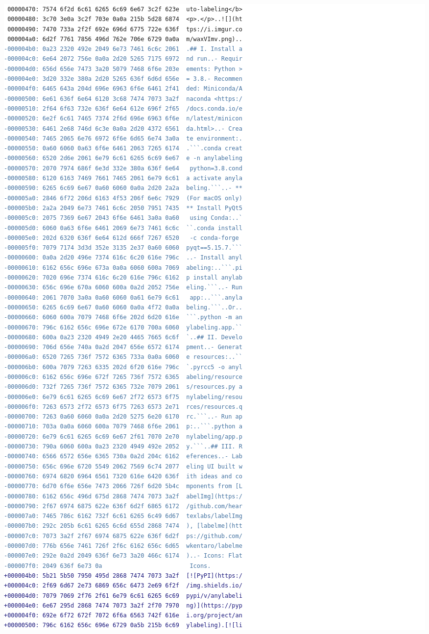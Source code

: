 ```diff
 00000470: 7574 6f2d 6c61 6265 6c69 6e67 3c2f 623e  uto-labeling</b>
 00000480: 3c70 3e0a 3c2f 703e 0a0a 215b 5d28 6874  <p>.</p>..![](ht
 00000490: 7470 733a 2f2f 692e 696d 6775 722e 636f  tps://i.imgur.co
 000004a0: 6d2f 7761 7856 496d 762e 706e 6729 0a0a  m/waxVImv.png)..
-000004b0: 0a23 2320 492e 2049 6e73 7461 6c6c 2061  .## I. Install a
-000004c0: 6e64 2072 756e 0a0a 2d20 5265 7175 6972  nd run..- Requir
-000004d0: 656d 656e 7473 3a20 5079 7468 6f6e 203e  ements: Python >
-000004e0: 3d20 332e 380a 2d20 5265 636f 6d6d 656e  = 3.8.- Recommen
-000004f0: 6465 643a 204d 696e 6963 6f6e 6461 2f41  ded: Miniconda/A
-00000500: 6e61 636f 6e64 6120 3c68 7474 7073 3a2f  naconda <https:/
-00000510: 2f64 6f63 732e 636f 6e64 612e 696f 2f65  /docs.conda.io/e
-00000520: 6e2f 6c61 7465 7374 2f6d 696e 6963 6f6e  n/latest/minicon
-00000530: 6461 2e68 746d 6c3e 0a0a 2d20 4372 6561  da.html>..- Crea
-00000540: 7465 2065 6e76 6972 6f6e 6d65 6e74 3a0a  te environment:.
-00000550: 0a60 6060 0a63 6f6e 6461 2063 7265 6174  .```.conda creat
-00000560: 6520 2d6e 2061 6e79 6c61 6265 6c69 6e67  e -n anylabeling
-00000570: 2070 7974 686f 6e3d 332e 380a 636f 6e64   python=3.8.cond
-00000580: 6120 6163 7469 7661 7465 2061 6e79 6c61  a activate anyla
-00000590: 6265 6c69 6e67 0a60 6060 0a0a 2d20 2a2a  beling.```..- **
-000005a0: 2846 6f72 206d 6163 4f53 206f 6e6c 7929  (For macOS only)
-000005b0: 2a2a 2049 6e73 7461 6c6c 2050 7951 7435  ** Install PyQt5
-000005c0: 2075 7369 6e67 2043 6f6e 6461 3a0a 0a60   using Conda:..`
-000005d0: 6060 0a63 6f6e 6461 2069 6e73 7461 6c6c  ``.conda install
-000005e0: 202d 6320 636f 6e64 612d 666f 7267 6520   -c conda-forge 
-000005f0: 7079 7174 3d3d 352e 3135 2e37 0a60 6060  pyqt==5.15.7.```
-00000600: 0a0a 2d20 496e 7374 616c 6c20 616e 796c  ..- Install anyl
-00000610: 6162 656c 696e 673a 0a0a 6060 600a 7069  abeling:..```.pi
-00000620: 7020 696e 7374 616c 6c20 616e 796c 6162  p install anylab
-00000630: 656c 696e 670a 6060 600a 0a2d 2052 756e  eling.```..- Run
-00000640: 2061 7070 3a0a 0a60 6060 0a61 6e79 6c61   app:..```.anyla
-00000650: 6265 6c69 6e67 0a60 6060 0a0a 4f72 0a0a  beling.```..Or..
-00000660: 6060 600a 7079 7468 6f6e 202d 6d20 616e  ```.python -m an
-00000670: 796c 6162 656c 696e 672e 6170 700a 6060  ylabeling.app.``
-00000680: 600a 0a23 2320 4949 2e20 4465 7665 6c6f  `..## II. Develo
-00000690: 706d 656e 740a 0a2d 2047 656e 6572 6174  pment..- Generat
-000006a0: 6520 7265 736f 7572 6365 733a 0a0a 6060  e resources:..``
-000006b0: 600a 7079 7263 6335 202d 6f20 616e 796c  `.pyrcc5 -o anyl
-000006c0: 6162 656c 696e 672f 7265 736f 7572 6365  abeling/resource
-000006d0: 732f 7265 736f 7572 6365 732e 7079 2061  s/resources.py a
-000006e0: 6e79 6c61 6265 6c69 6e67 2f72 6573 6f75  nylabeling/resou
-000006f0: 7263 6573 2f72 6573 6f75 7263 6573 2e71  rces/resources.q
-00000700: 7263 0a60 6060 0a0a 2d20 5275 6e20 6170  rc.```..- Run ap
-00000710: 703a 0a0a 6060 600a 7079 7468 6f6e 2061  p:..```.python a
-00000720: 6e79 6c61 6265 6c69 6e67 2f61 7070 2e70  nylabeling/app.p
-00000730: 790a 6060 600a 0a23 2320 4949 492e 2052  y.```..## III. R
-00000740: 6566 6572 656e 6365 730a 0a2d 204c 6162  eferences..- Lab
-00000750: 656c 696e 6720 5549 2062 7569 6c74 2077  eling UI built w
-00000760: 6974 6820 6964 6561 7320 616e 6420 636f  ith ideas and co
-00000770: 6d70 6f6e 656e 7473 2066 726f 6d20 5b4c  mponents from [L
-00000780: 6162 656c 496d 675d 2868 7474 7073 3a2f  abelImg](https:/
-00000790: 2f67 6974 6875 622e 636f 6d2f 6865 6172  /github.com/hear
-000007a0: 7465 786c 6162 732f 6c61 6265 6c49 6d67  texlabs/labelImg
-000007b0: 292c 205b 6c61 6265 6c6d 655d 2868 7474  ), [labelme](htt
-000007c0: 7073 3a2f 2f67 6974 6875 622e 636f 6d2f  ps://github.com/
-000007d0: 776b 656e 7461 726f 2f6c 6162 656c 6d65  wkentaro/labelme
-000007e0: 292e 0a2d 2049 636f 6e73 3a20 466c 6174  )..- Icons: Flat
-000007f0: 2049 636f 6e73 0a                         Icons.
+000004b0: 5b21 5b50 7950 495d 2868 7474 7073 3a2f  [![PyPI](https:/
+000004c0: 2f69 6d67 2e73 6869 656c 6473 2e69 6f2f  /img.shields.io/
+000004d0: 7079 7069 2f76 2f61 6e79 6c61 6265 6c69  pypi/v/anylabeli
+000004e0: 6e67 295d 2868 7474 7073 3a2f 2f70 7970  ng)](https://pyp
+000004f0: 692e 6f72 672f 7072 6f6a 6563 742f 616e  i.org/project/an
+00000500: 796c 6162 656c 696e 6729 0a5b 215b 6c69  ylabeling).[![li
```